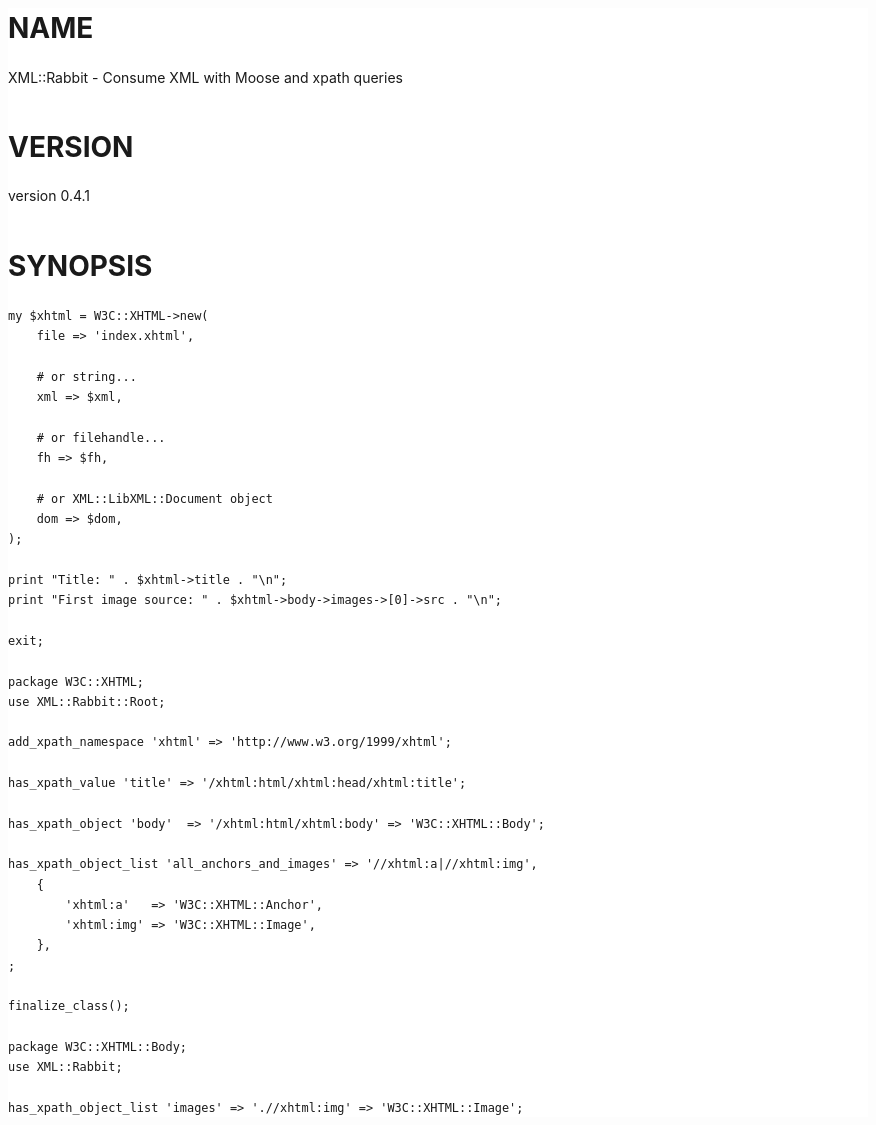 # NAME

XML::Rabbit - Consume XML with Moose and xpath queries

# VERSION

version 0.4.1

# SYNOPSIS

    my $xhtml = W3C::XHTML->new(
        file => 'index.xhtml',

        # or string...
        xml => $xml,

        # or filehandle...
        fh => $fh,

        # or XML::LibXML::Document object
        dom => $dom,
    );

    print "Title: " . $xhtml->title . "\n";
    print "First image source: " . $xhtml->body->images->[0]->src . "\n";

    exit;

    package W3C::XHTML;
    use XML::Rabbit::Root;

    add_xpath_namespace 'xhtml' => 'http://www.w3.org/1999/xhtml';

    has_xpath_value 'title' => '/xhtml:html/xhtml:head/xhtml:title';

    has_xpath_object 'body'  => '/xhtml:html/xhtml:body' => 'W3C::XHTML::Body';

    has_xpath_object_list 'all_anchors_and_images' => '//xhtml:a|//xhtml:img',
        {
            'xhtml:a'   => 'W3C::XHTML::Anchor',
            'xhtml:img' => 'W3C::XHTML::Image',
        },
    ;

    finalize_class();

    package W3C::XHTML::Body;
    use XML::Rabbit;

    has_xpath_object_list 'images' => './/xhtml:img' => 'W3C::XHTML::Image';
